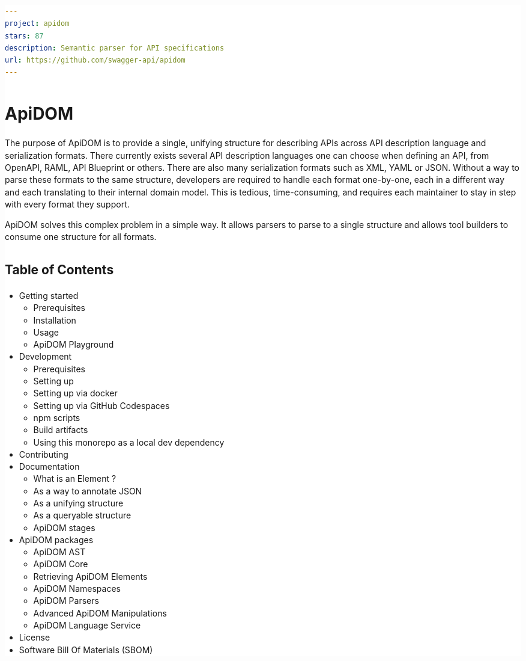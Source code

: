 ```yaml
---
project: apidom
stars: 87
description: Semantic parser for API specifications
url: https://github.com/swagger-api/apidom
---
```


ApiDOM
======

The purpose of ApiDOM is to provide a single, unifying structure for describing APIs across API description language and serialization formats. There currently exists several API description languages one can choose when defining an API, from OpenAPI, RAML, API Blueprint or others. There are also many serialization formats such as XML, YAML or JSON. Without a way to parse these formats to the same structure, developers are required to handle each format one-by-one, each in a different way and each translating to their internal domain model. This is tedious, time-consuming, and requires each maintainer to stay in step with every format they support.

ApiDOM solves this complex problem in a simple way. It allows parsers to parse to a single structure and allows tool builders to consume one structure for all formats.

Table of Contents
-----------------

-   Getting started
    -   Prerequisites
    -   Installation
    -   Usage
    -   ApiDOM Playground
-   Development
    -   Prerequisites
    -   Setting up
    -   Setting up via docker
    -   Setting up via GitHub Codespaces
    -   npm scripts
    -   Build artifacts
    -   Using this monorepo as a local dev dependency
-   Contributing
-   Documentation
    -   What is an Element ?
    -   As a way to annotate JSON
    -   As a unifying structure
    -   As a queryable structure
    -   ApiDOM stages
-   ApiDOM packages
    -   ApiDOM AST
    -   ApiDOM Core
    -   Retrieving ApiDOM Elements
    -   ApiDOM Namespaces
    -   ApiDOM Parsers
    -   Advanced ApiDOM Manipulations
    -   ApiDOM Language Service
-   License
-   Software Bill Of Materials (SBOM)

